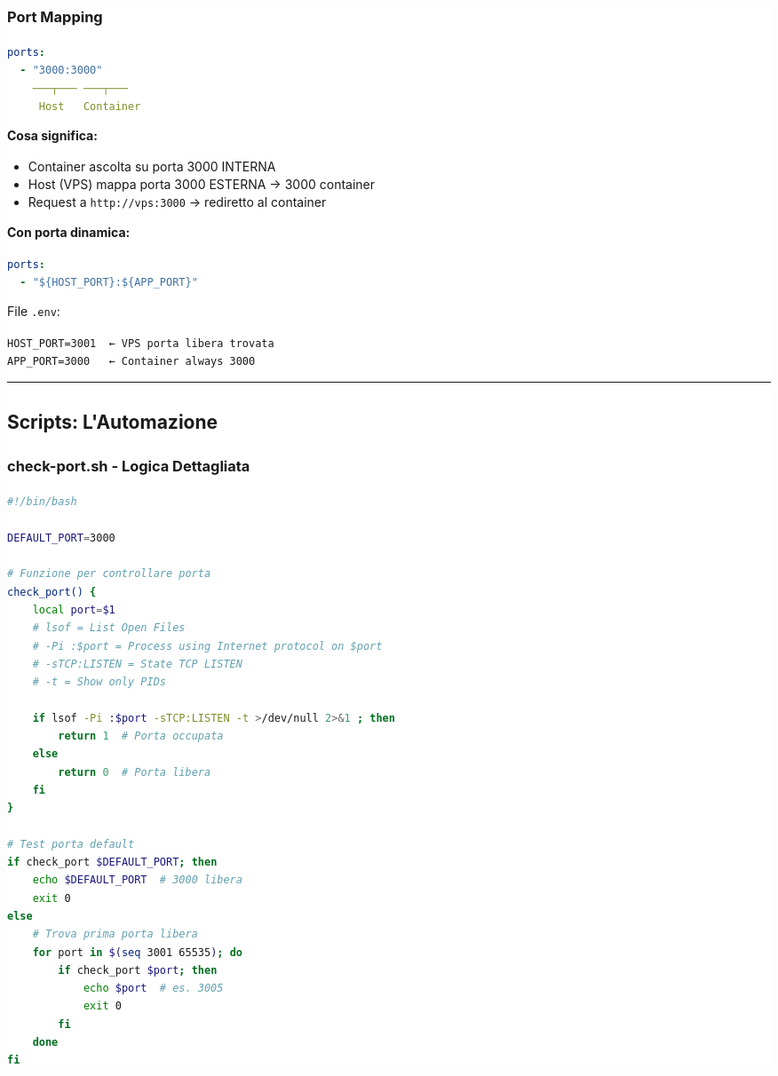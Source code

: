 ### Port Mapping

```yaml
ports:
  - "3000:3000"
    ───┬─── ───┬───
     Host   Container
```

**Cosa significa:**
- Container ascolta su porta 3000 INTERNA
- Host (VPS) mappa porta 3000 ESTERNA → 3000 container
- Request a `http://vps:3000` → rediretto al container

**Con porta dinamica:**

```yaml
ports:
  - "${HOST_PORT}:${APP_PORT}"
```

File `.env`:
```
HOST_PORT=3001  ← VPS porta libera trovata
APP_PORT=3000   ← Container always 3000
```

---

## Scripts: L'Automazione

### check-port.sh - Logica Dettagliata

```bash
#!/bin/bash

DEFAULT_PORT=3000

# Funzione per controllare porta
check_port() {
    local port=$1
    # lsof = List Open Files
    # -Pi :$port = Process using Internet protocol on $port
    # -sTCP:LISTEN = State TCP LISTEN
    # -t = Show only PIDs

    if lsof -Pi :$port -sTCP:LISTEN -t >/dev/null 2>&1 ; then
        return 1  # Porta occupata
    else
        return 0  # Porta libera
    fi
}

# Test porta default
if check_port $DEFAULT_PORT; then
    echo $DEFAULT_PORT  # 3000 libera
    exit 0
else
    # Trova prima porta libera
    for port in $(seq 3001 65535); do
        if check_port $port; then
            echo $port  # es. 3005
            exit 0
        fi
    done
fi
```